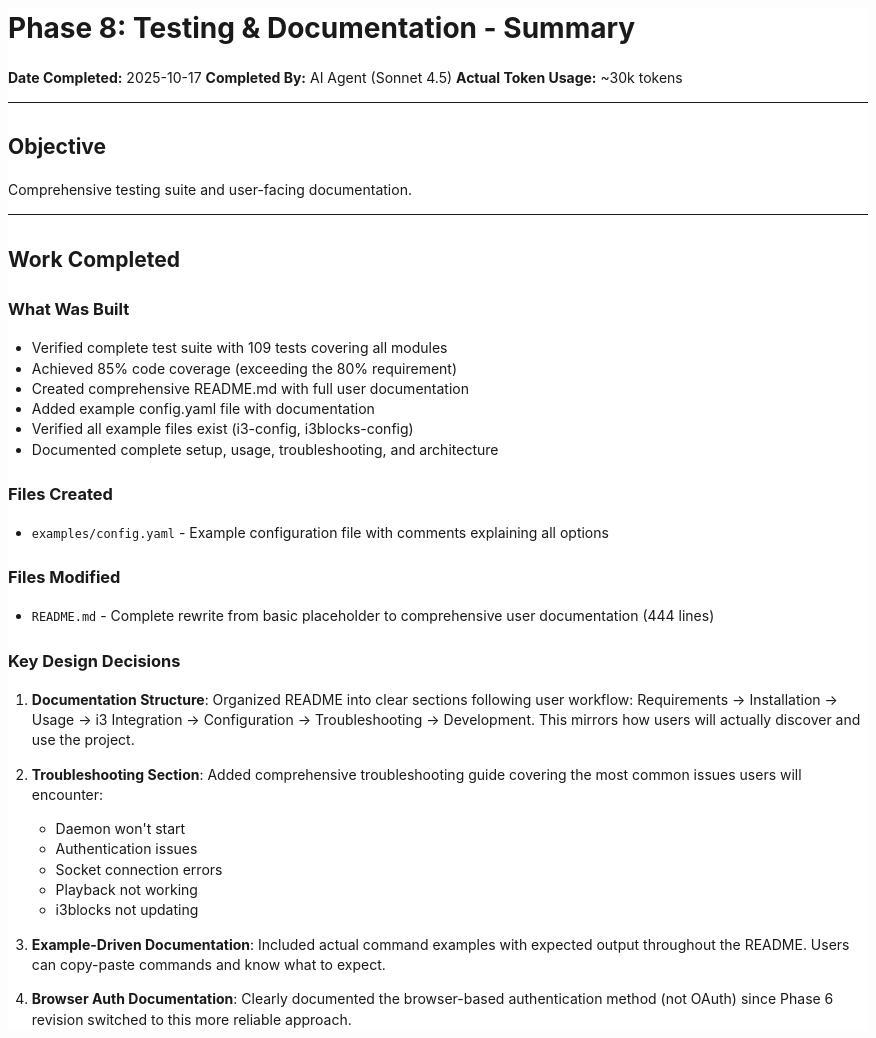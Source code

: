 # Phase 8: Testing & Documentation - Summary

**Date Completed:** 2025-10-17
**Completed By:** AI Agent (Sonnet 4.5)
**Actual Token Usage:** ~30k tokens

---

## Objective

Comprehensive testing suite and user-facing documentation.

---

## Work Completed

### What Was Built

- Verified complete test suite with 109 tests covering all modules
- Achieved 85% code coverage (exceeding the 80% requirement)
- Created comprehensive README.md with full user documentation
- Added example config.yaml file with documentation
- Verified all example files exist (i3-config, i3blocks-config)
- Documented complete setup, usage, troubleshooting, and architecture

### Files Created

- `examples/config.yaml` - Example configuration file with comments explaining all options

### Files Modified

- `README.md` - Complete rewrite from basic placeholder to comprehensive user documentation (444 lines)

### Key Design Decisions

1. **Documentation Structure**: Organized README into clear sections following user workflow: Requirements → Installation → Usage → i3 Integration → Configuration → Troubleshooting → Development. This mirrors how users will actually discover and use the project.

2. **Troubleshooting Section**: Added comprehensive troubleshooting guide covering the most common issues users will encounter:
   - Daemon won't start
   - Authentication issues
   - Socket connection errors
   - Playback not working
   - i3blocks not updating

3. **Example-Driven Documentation**: Included actual command examples with expected output throughout the README. Users can copy-paste commands and know what to expect.

4. **Browser Auth Documentation**: Clearly documented the browser-based authentication method (not OAuth) since Phase 6 revision switched to this more reliable approach.
